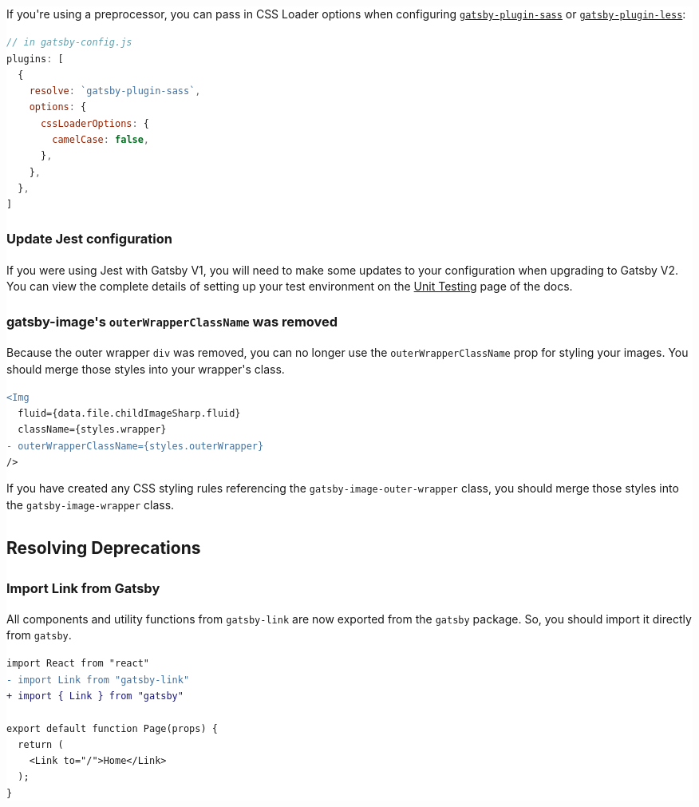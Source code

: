 If you're using a preprocessor, you can pass in CSS Loader options when configuring [`gatsby-plugin-sass`](/plugins/gatsby-plugin-sass/#how-to-use) or [`gatsby-plugin-less`](/plugins/gatsby-plugin-less/#how-to-use):

```javascript
// in gatsby-config.js
plugins: [
  {
    resolve: `gatsby-plugin-sass`,
    options: {
      cssLoaderOptions: {
        camelCase: false,
      },
    },
  },
]
```

### Update Jest configuration

If you were using Jest with Gatsby V1, you will need to make some updates to your configuration when upgrading to Gatsby V2. You can view the complete details of setting up your test environment on the [Unit Testing](/docs/how-to/testing/unit-testing/) page of the docs.

### gatsby-image's `outerWrapperClassName` was removed

Because the outer wrapper `div` was removed, you can no longer use the `outerWrapperClassName` prop for styling your images. You should merge those styles into your wrapper's class.

```diff
<Img
  fluid={data.file.childImageSharp.fluid}
  className={styles.wrapper}
- outerWrapperClassName={styles.outerWrapper}
/>
```

If you have created any CSS styling rules referencing the `gatsby-image-outer-wrapper` class, you should merge those styles into the `gatsby-image-wrapper` class.

## Resolving Deprecations

### Import Link from Gatsby

All components and utility functions from `gatsby-link` are now exported from the `gatsby` package. So, you should import it directly from `gatsby`.

```diff
import React from "react"
- import Link from "gatsby-link"
+ import { Link } from "gatsby"

export default function Page(props) {
  return (
    <Link to="/">Home</Link>
  );
}
```
